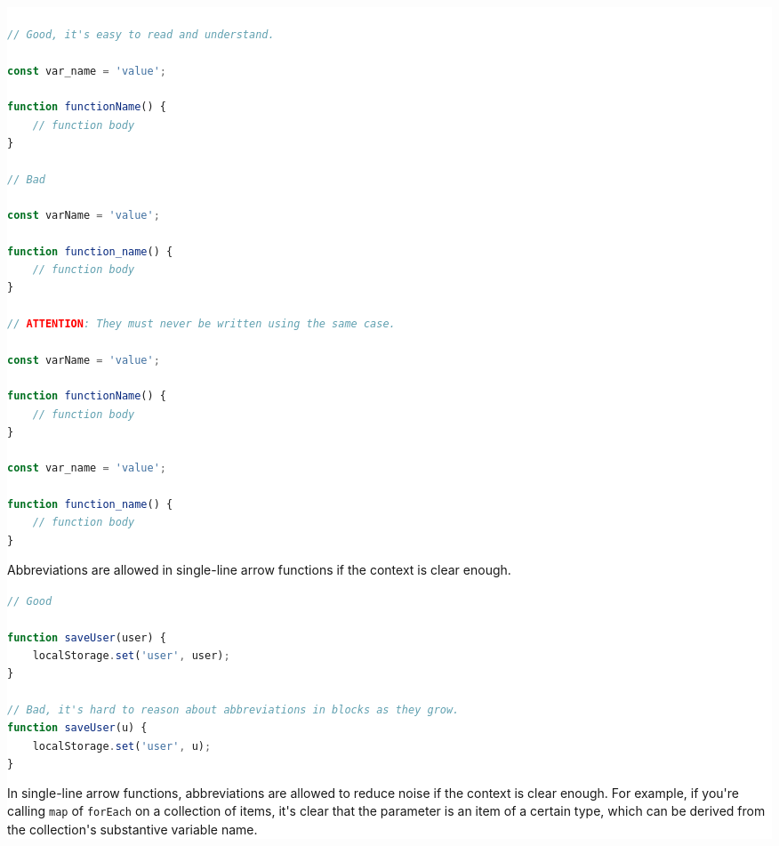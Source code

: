 ```js

// Good, it's easy to read and understand.

const var_name = 'value';

function functionName() {
    // function body
}

// Bad

const varName = 'value';

function function_name() {
    // function body
}

// ATTENTION: They must never be written using the same case. 

const varName = 'value';

function functionName() {
    // function body
}

const var_name = 'value';

function function_name() {
    // function body
}

```

Abbreviations are allowed in single-line arrow functions if the context is clear enough.

```js
// Good

function saveUser(user) {
    localStorage.set('user', user);
}

// Bad, it's hard to reason about abbreviations in blocks as they grow.
function saveUser(u) {
    localStorage.set('user', u);
}
```

In single-line arrow functions, abbreviations are allowed to reduce noise if the context is clear enough. For example, if you're calling `map` of `forEach` on a collection of items, it's clear that the parameter is an item of a certain type, which can be derived from the collection's substantive variable name.
